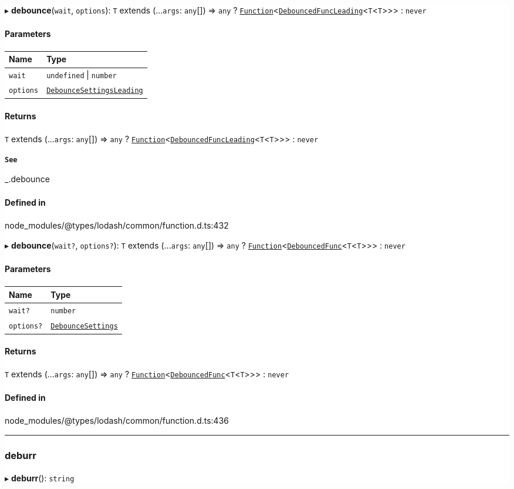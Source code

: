 ▸ **debounce**(`wait`, `options`): `T` extends (...`args`: `any`[]) => `any` ?
[`Function`](lodash.Function.md)\<[`DebouncedFuncLeading`](lodash.DebouncedFuncLeading.md)\<`T`\<`T`\>\>\>
: `never`

#### Parameters

| Name      | Type                                                           |
| :-------- | :------------------------------------------------------------- |
| `wait`    | `undefined` \| `number`                                        |
| `options` | [`DebounceSettingsLeading`](lodash.DebounceSettingsLeading.md) |

#### Returns

`T` extends (...`args`: `any`[]) => `any` ?
[`Function`](lodash.Function.md)\<[`DebouncedFuncLeading`](lodash.DebouncedFuncLeading.md)\<`T`\<`T`\>\>\>
: `never`

**`See`**

\_.debounce

#### Defined in

node_modules/@types/lodash/common/function.d.ts:432

▸ **debounce**(`wait?`, `options?`): `T` extends (...`args`: `any`[]) => `any` ?
[`Function`](lodash.Function.md)\<[`DebouncedFunc`](lodash.DebouncedFunc.md)\<`T`\<`T`\>\>\> :
`never`

#### Parameters

| Name       | Type                                             |
| :--------- | :----------------------------------------------- |
| `wait?`    | `number`                                         |
| `options?` | [`DebounceSettings`](lodash.DebounceSettings.md) |

#### Returns

`T` extends (...`args`: `any`[]) => `any` ?
[`Function`](lodash.Function.md)\<[`DebouncedFunc`](lodash.DebouncedFunc.md)\<`T`\<`T`\>\>\> :
`never`

#### Defined in

node_modules/@types/lodash/common/function.d.ts:436

---

### deburr

▸ **deburr**(): `string`

